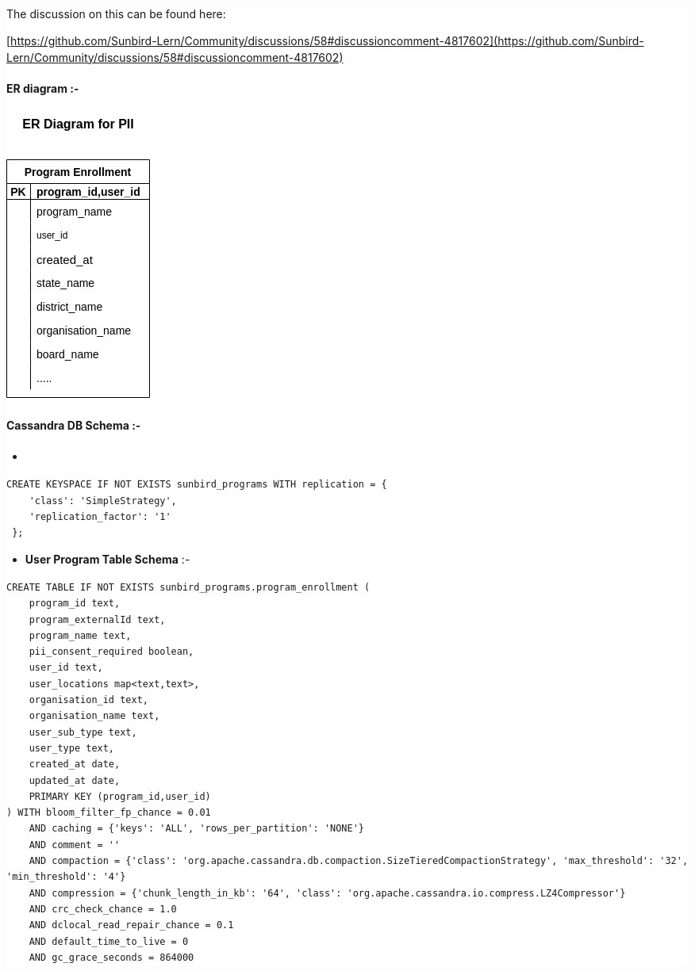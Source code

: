 The discussion on this can be found here:

[https://github.com/Sunbird-Lern/Community/discussions/58#discussioncomment-4817602](https://github.com/Sunbird-Lern/Community/discussions/58#discussioncomment-4817602)

#### ER diagram :-

![](<../../../../.gitbook/assets/Cassandra Schema ER Diagram.drawio (1).drawio (1).drawio (1).png>)

#### Cassandra DB Schema :-

*

```
CREATE KEYSPACE IF NOT EXISTS sunbird_programs WITH replication = {
    'class': 'SimpleStrategy',
    'replication_factor': '1'
 };
```

* **User Program Table Schema** :-

```
CREATE TABLE IF NOT EXISTS sunbird_programs.program_enrollment (
    program_id text,
    program_externalId text,
    program_name text,
    pii_consent_required boolean,
    user_id text,
    user_locations map<text,text>,
    organisation_id text,
    organisation_name text,
    user_sub_type text,
    user_type text,
    created_at date,
    updated_at date,
    PRIMARY KEY (program_id,user_id)
) WITH bloom_filter_fp_chance = 0.01
    AND caching = {'keys': 'ALL', 'rows_per_partition': 'NONE'}
    AND comment = ''
    AND compaction = {'class': 'org.apache.cassandra.db.compaction.SizeTieredCompactionStrategy', 'max_threshold': '32', 'min_threshold': '4'}
    AND compression = {'chunk_length_in_kb': '64', 'class': 'org.apache.cassandra.io.compress.LZ4Compressor'}
    AND crc_check_chance = 1.0
    AND dclocal_read_repair_chance = 0.1
    AND default_time_to_live = 0
    AND gc_grace_seconds = 864000
```